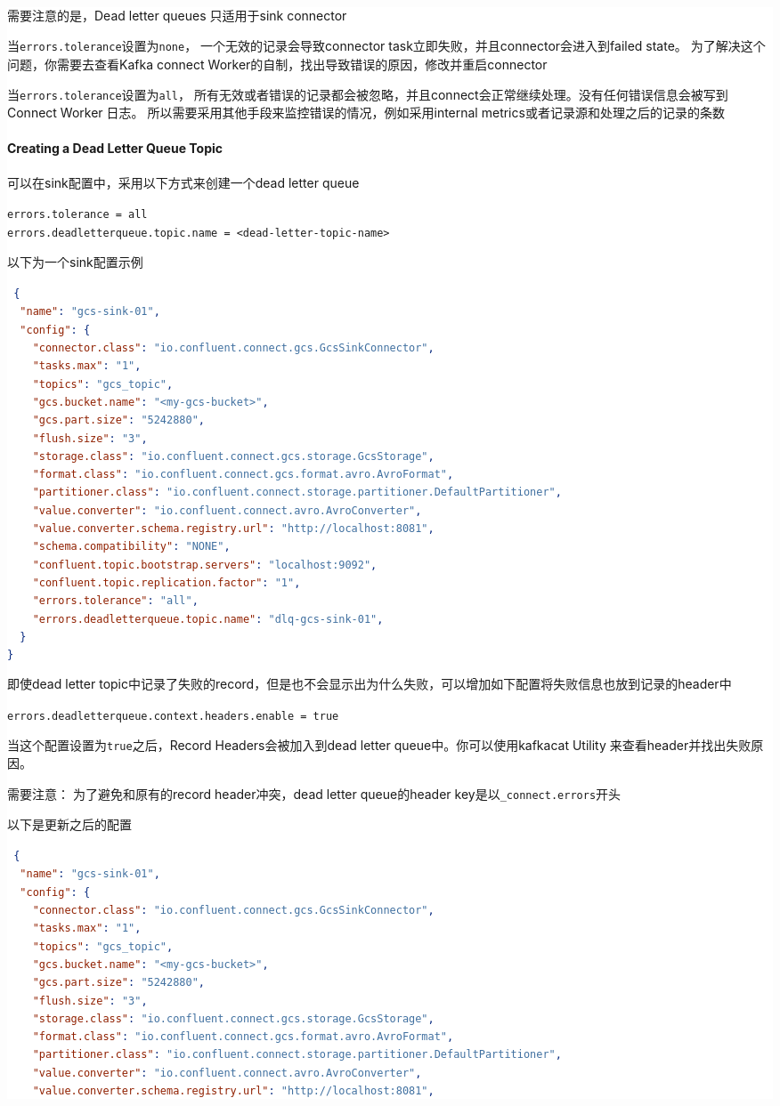 
需要注意的是，Dead letter queues 只适用于sink connector

当`errors.tolerance`设置为`none`， 一个无效的记录会导致connector task立即失败，并且connector会进入到failed state。 为了解决这个问题，你需要去查看Kafka connect Worker的自制，找出导致错误的原因，修改并重启connector

当`errors.tolerance`设置为`all`， 所有无效或者错误的记录都会被忽略，并且connect会正常继续处理。没有任何错误信息会被写到Connect Worker 日志。 所以需要采用其他手段来监控错误的情况，例如采用internal metrics或者记录源和处理之后的记录的条数

#### Creating a Dead Letter Queue Topic

可以在sink配置中，采用以下方式来创建一个dead letter queue

```
errors.tolerance = all
errors.deadletterqueue.topic.name = <dead-letter-topic-name>
```

以下为一个sink配置示例

```json
 {
  "name": "gcs-sink-01",
  "config": {
    "connector.class": "io.confluent.connect.gcs.GcsSinkConnector",
    "tasks.max": "1",
    "topics": "gcs_topic",
    "gcs.bucket.name": "<my-gcs-bucket>",
    "gcs.part.size": "5242880",
    "flush.size": "3",
    "storage.class": "io.confluent.connect.gcs.storage.GcsStorage",
    "format.class": "io.confluent.connect.gcs.format.avro.AvroFormat",
    "partitioner.class": "io.confluent.connect.storage.partitioner.DefaultPartitioner",
    "value.converter": "io.confluent.connect.avro.AvroConverter",
    "value.converter.schema.registry.url": "http://localhost:8081",
    "schema.compatibility": "NONE",
    "confluent.topic.bootstrap.servers": "localhost:9092",
    "confluent.topic.replication.factor": "1",
    "errors.tolerance": "all",
    "errors.deadletterqueue.topic.name": "dlq-gcs-sink-01",
  }
}
```

即使dead letter topic中记录了失败的record，但是也不会显示出为什么失败，可以增加如下配置将失败信息也放到记录的header中

```
errors.deadletterqueue.context.headers.enable = true
```

当这个配置设置为`true`之后，Record Headers会被加入到dead letter queue中。你可以使用kafkacat Utility 来查看header并找出失败原因。

需要注意： 为了避免和原有的record header冲突，dead letter queue的header key是以`_connect.errors`开头

以下是更新之后的配置

```json
 {
  "name": "gcs-sink-01",
  "config": {
    "connector.class": "io.confluent.connect.gcs.GcsSinkConnector",
    "tasks.max": "1",
    "topics": "gcs_topic",
    "gcs.bucket.name": "<my-gcs-bucket>",
    "gcs.part.size": "5242880",
    "flush.size": "3",
    "storage.class": "io.confluent.connect.gcs.storage.GcsStorage",
    "format.class": "io.confluent.connect.gcs.format.avro.AvroFormat",
    "partitioner.class": "io.confluent.connect.storage.partitioner.DefaultPartitioner",
    "value.converter": "io.confluent.connect.avro.AvroConverter",
    "value.converter.schema.registry.url": "http://localhost:8081",
```